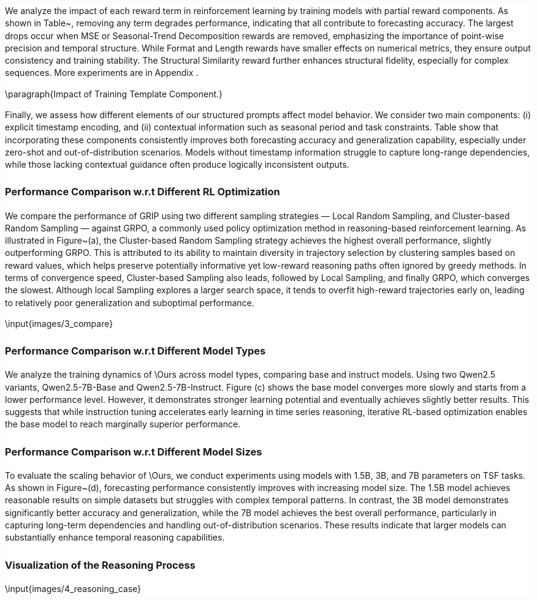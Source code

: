 We analyze the impact of each reward term in reinforcement learning by training models with partial reward components. As shown in Table~, removing any term degrades performance, indicating that all contribute to forecasting accuracy. The largest drops occur when MSE or Seasonal-Trend Decomposition rewards are removed, emphasizing the importance of point-wise precision and temporal structure. While Format and Length rewards have smaller effects on numerical metrics, they ensure output consistency and training stability. The Structural Similarity reward further enhances structural fidelity, especially for complex sequences. More experiments are in Appendix .

\paragraph{Impact of Training Template Component.}

Finally, we assess how different elements of our structured prompts affect model behavior. We consider two main components: (i) explicit timestamp encoding, and (ii) contextual information such as seasonal period and task constraints. Table  show that incorporating these components consistently improves both forecasting accuracy and generalization capability, especially under zero-shot and out-of-distribution scenarios. Models without timestamp information struggle to capture long-range dependencies, while those lacking contextual guidance often produce logically inconsistent outputs. 

### Performance Comparison w.r.t Different RL Optimization

We compare the performance of GRIP using two different sampling strategies — Local Random Sampling, and Cluster-based Random Sampling — against GRPO, a commonly used policy optimization method in reasoning-based reinforcement learning. As illustrated in Figure~(a), the Cluster-based Random Sampling strategy achieves the highest overall performance, slightly outperforming GRPO. This is attributed to its ability to maintain diversity in trajectory selection by clustering samples based on reward values, which helps preserve potentially informative yet low-reward reasoning paths often ignored by greedy methods. In terms of convergence speed, Cluster-based Sampling also leads, followed by Local Sampling, and finally GRPO, which converges the slowest. Although local Sampling explores a larger search space, it tends to overfit high-reward trajectories early on, leading to relatively poor generalization and suboptimal performance.

\input{images/3_compare}

### Performance Comparison w.r.t Different Model Types

We analyze the training dynamics of \Ours across model types, comparing base and instruct models. Using two Qwen2.5 variants, Qwen2.5-7B-Base and Qwen2.5-7B-Instruct. Figure (c) shows the base model converges more slowly and starts from a lower performance level. However, it demonstrates stronger learning potential and eventually achieves slightly better results. This suggests that while instruction tuning accelerates early learning in time series reasoning, iterative RL-based optimization enables the base model to reach marginally superior performance.

### Performance Comparison w.r.t Different Model Sizes
 To evaluate the scaling behavior of \Ours, we conduct experiments using models with 1.5B, 3B, and 7B parameters on TSF tasks. As shown in Figure~(d), forecasting performance consistently improves with increasing model size. The 1.5B model achieves reasonable results on simple datasets but struggles with complex temporal patterns. In contrast, the 3B model demonstrates significantly better accuracy and generalization, while the 7B model achieves the best overall performance, particularly in capturing long-term dependencies and handling out-of-distribution scenarios. These results indicate that larger models can substantially enhance temporal reasoning capabilities.

### Visualization of the Reasoning Process

\input{images/4_reasoning_case}
